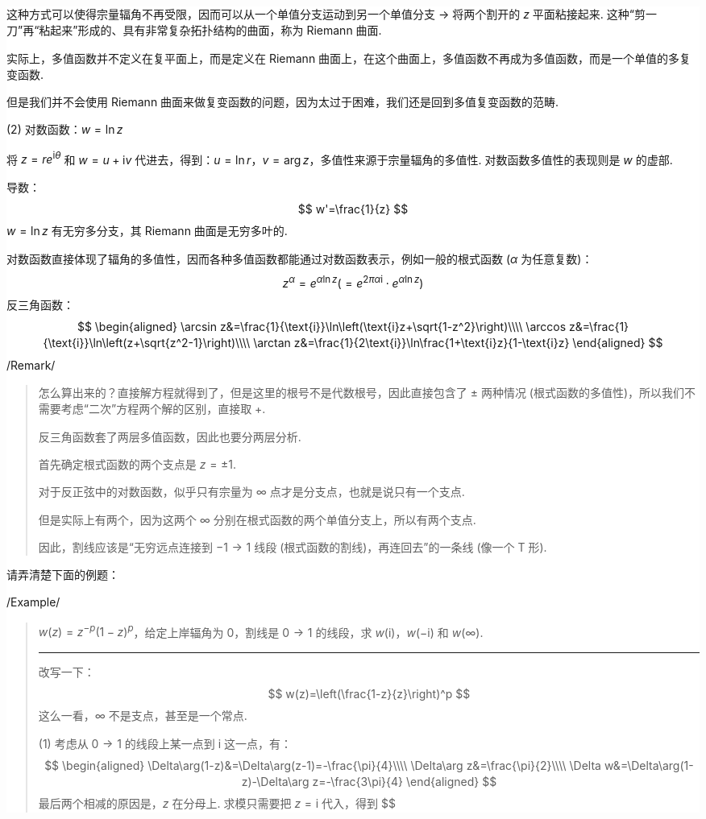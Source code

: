 这种方式可以使得宗量辐角不再受限，因而可以从一个单值分支运动到另一个单值分支 $\longrightarrow$ 将两个割开的 $z$ 平面粘接起来. 这种“剪一刀”再“粘起来”形成的、具有非常复杂拓扑结构的曲面，称为 Riemann 曲面.

实际上，多值函数并不定义在复平面上，而是定义在 Riemann 曲面上，在这个曲面上，多值函数不再成为多值函数，而是一个单值的多复变函数.

但是我们并不会使用 Riemann 曲面来做复变函数的问题，因为太过于困难，我们还是回到多值复变函数的范畴.

(2) 对数函数：$w=\ln z$

将 $z=re^{\text{i}\theta}$ 和 $w=u+\text{i}v$ 代进去，得到：$u=\ln r$，$v=\arg z$，多值性来源于宗量辐角的多值性. 对数函数多值性的表现则是 $w$ 的虚部.

导数：
$$
w'=\frac{1}{z}
$$
$w=\ln z$ 有无穷多分支，其 Riemann 曲面是无穷多叶的.

对数函数直接体现了辐角的多值性，因而各种多值函数都能通过对数函数表示，例如一般的根式函数 ($\alpha$ 为任意复数)：
$$
z^\alpha=e^{\alpha\ln z}(=e^{2\pi\alpha\text{i}}\cdot e^{\alpha\ln z})
$$
反三角函数：
$$
\begin{aligned}
\arcsin z&=\frac{1}{\text{i}}\ln\left(\text{i}z+\sqrt{1-z^2}\right)\\\\
\arccos z&=\frac{1}{\text{i}}\ln\left(z+\sqrt{z^2-1}\right)\\\\
\arctan z&=\frac{1}{2\text{i}}\ln\frac{1+\text{i}z}{1-\text{i}z}
\end{aligned}
$$
/Remark/

> 怎么算出来的？直接解方程就得到了，但是这里的根号不是代数根号，因此直接包含了 $\pm$ 两种情况 (根式函数的多值性)，所以我们不需要考虑“二次”方程两个解的区别，直接取 $+$.
>
> 反三角函数套了两层多值函数，因此也要分两层分析.
>
> 首先确定根式函数的两个支点是 $z=\pm1$.
>
> 对于反正弦中的对数函数，似乎只有宗量为 $\infty$ 点才是分支点，也就是说只有一个支点.
>
> 但是实际上有两个，因为这两个 $\infty$ 分别在根式函数的两个单值分支上，所以有两个支点.
>
> 因此，割线应该是“无穷远点连接到 $-1\to1$ 线段 (根式函数的割线)，再连回去”的一条线 (像一个 T 形).

请弄清楚下面的例题：

/Example/

> $w(z)=z^{-p}(1-z)^p$，给定上岸辐角为 $0$，割线是 $0\to1$ 的线段，求 $w(\text{i})$，$w(-\text{i})$ 和 $w(\infty)$.
>
> ---
>
> 改写一下：
> $$
> w(z)=\left(\frac{1-z}{z}\right)^p
> $$
> 这么一看，$\infty$ 不是支点，甚至是一个常点.
>
> (1) 考虑从 $0\to1$ 的线段上某一点到 $\text{i}$ 这一点，有：
> $$
> \begin{aligned}
> \Delta\arg(1-z)&=\Delta\arg(z-1)=-\frac{\pi}{4}\\\\
> \Delta\arg z&=\frac{\pi}{2}\\\\
> \Delta w&=\Delta\arg(1-z)-\Delta\arg z=-\frac{3\pi}{4}
> \end{aligned}
> $$
> 最后两个相减的原因是，$z$ 在分母上. 求模只需要把 $z=\text{i}$ 代入，得到
> $$